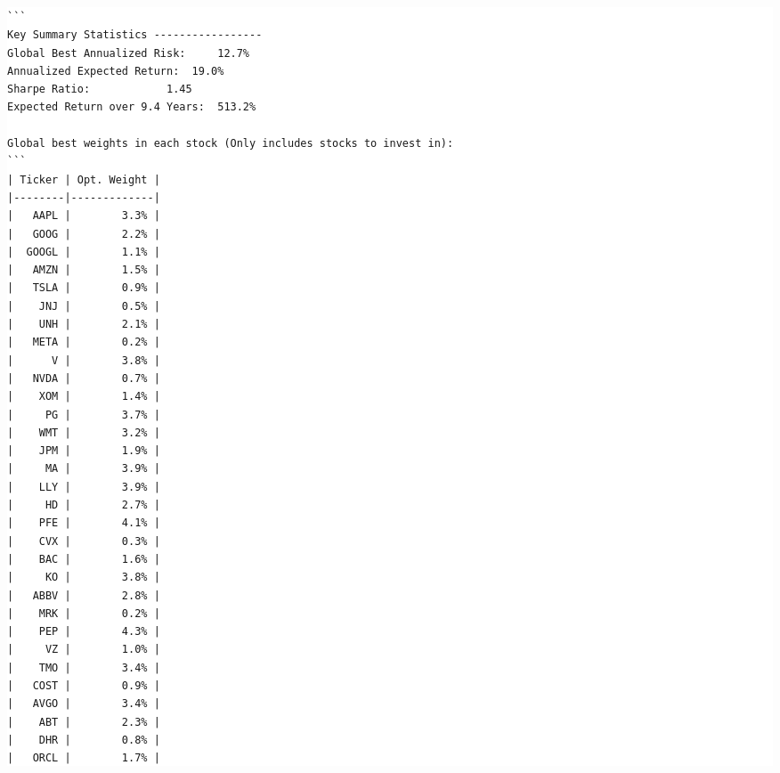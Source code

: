     
    ```
    Key Summary Statistics -----------------
    Global Best Annualized Risk:	 12.7%
    Annualized Expected Return:	 19.0%
    Sharpe Ratio:			 1.45
    Expected Return over 9.4 Years:  513.2%
    
    Global best weights in each stock (Only includes stocks to invest in):
    ```
    | Ticker | Opt. Weight |
    |--------|-------------|
    |   AAPL |        3.3% |
    |   GOOG |        2.2% |
    |  GOOGL |        1.1% |
    |   AMZN |        1.5% |
    |   TSLA |        0.9% |
    |    JNJ |        0.5% |
    |    UNH |        2.1% |
    |   META |        0.2% |
    |      V |        3.8% |
    |   NVDA |        0.7% |
    |    XOM |        1.4% |
    |     PG |        3.7% |
    |    WMT |        3.2% |
    |    JPM |        1.9% |
    |     MA |        3.9% |
    |    LLY |        3.9% |
    |     HD |        2.7% |
    |    PFE |        4.1% |
    |    CVX |        0.3% |
    |    BAC |        1.6% |
    |     KO |        3.8% |
    |   ABBV |        2.8% |
    |    MRK |        0.2% |
    |    PEP |        4.3% |
    |     VZ |        1.0% |
    |    TMO |        3.4% |
    |   COST |        0.9% |
    |   AVGO |        3.4% |
    |    ABT |        2.3% |
    |    DHR |        0.8% |
    |   ORCL |        1.7% |